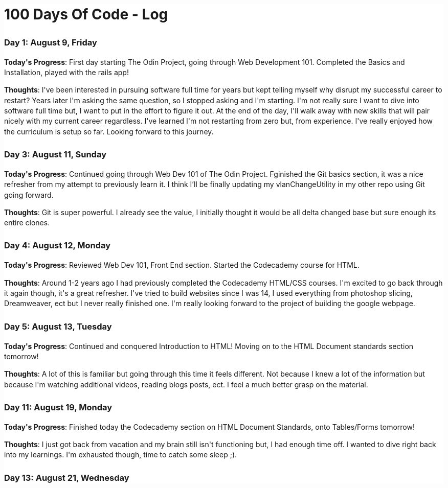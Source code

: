 # 100 Days Of Code - Log

### Day 1: August 9, Friday

**Today's Progress**: First day starting The Odin Project, going through Web Development 101. Completed the Basics and Installation, played with the rails app! 

**Thoughts**: I've been interested in pursuing software full time for years but kept telling myself why disrupt my successful career to restart? Years later I'm asking the same question, so I stopped asking and I'm starting. I'm not really sure I want to dive into software full time but, I want to put in the effort to figure it out. At the end of the day, I'll walk away with new skills that will pair nicely with my current career regardless. I've learned I'm not restarting from zero but, from experience. I've really enjoyed how the curriculum is setup so far. Looking forward to this journey. 

### Day 3: August 11, Sunday

**Today's Progress**: Continued going through Web Dev 101 of The Odin Project. Fginished the Git basics section, it was a nice refresher from my attempt to previously learn it. I think I’ll be finally updating my vlanChangeUtility in my other repo using Git going forward.

**Thoughts**: Git is super powerful. I already see the value, I initially thought it would be all delta changed base but sure enough its entire clones. 

### Day 4: August 12, Monday

**Today's Progress**: Reviewed Web Dev 101, Front End section. Started the Codecademy course for HTML. 

**Thoughts**: Around 1-2 years ago I had previously completed the Codecademy HTML/CSS courses. I'm excited to go back through it again though, it's a great refresher. I've tried to build websites since I was 14, I used everything from photoshop slicing, Dreamweaver, ect but I never really finished one. I'm really looking forward to the project of building the google webpage.

### Day 5: August 13, Tuesday 

**Today's Progress**: Continued and conquered Introduction to HTML! Moving on to the HTML Document standards section tomorrow!

**Thoughts**: A lot of this is familiar but going through this time it feels different. Not because I knew a lot of the information but because I'm watching additional videos, reading blogs posts, ect. I feel a much better grasp on the material.

### Day 11: August 19, Monday 

**Today's Progress**: Finished today the Codecademy section on HTML Document Standards, onto Tables/Forms tomorrow! 

**Thoughts**: I just got back from vacation and my brain still isn't functioning but, I had enough time off. I wanted to dive right back into my learnings. I'm exhausted though, time to catch some sleep ;). 

### Day 13: August 21, Wednesday 
